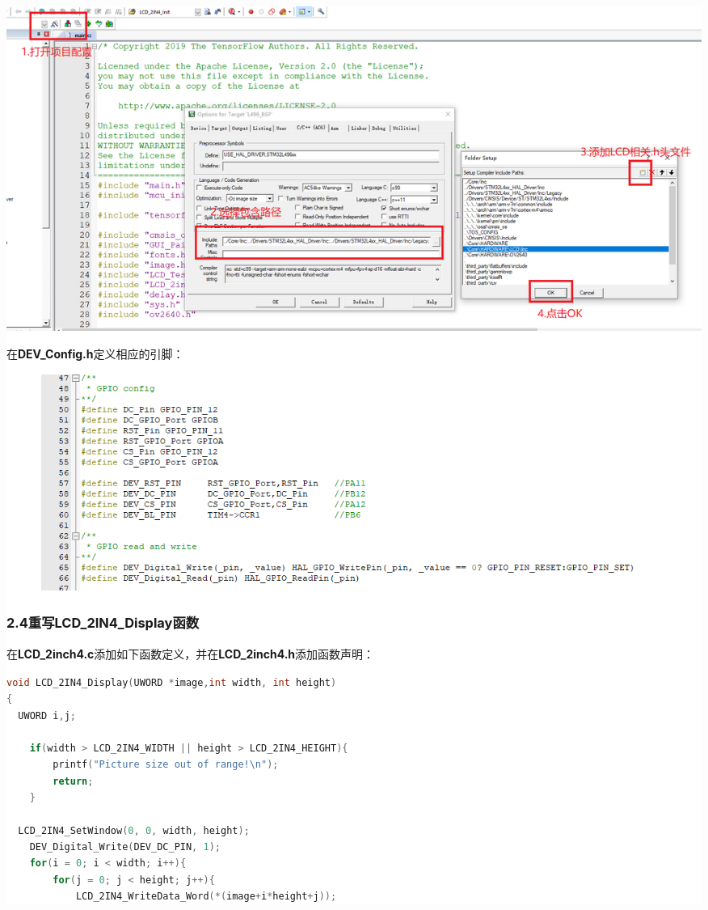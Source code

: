 <img src="./pic/LCD Driver Inc.png" width=100% />
</div>



在**DEV_Config.h**定义相应的引脚：

<div align=center>
<img src="./pic/LCD PIN.png" width=90% />
</div>

### 2.4重写LCD_2IN4_Display函数

在**LCD_2inch4.c**添加如下函数定义，并在**LCD_2inch4.h**添加函数声明：

```c
void LCD_2IN4_Display(UWORD *image,int width, int height)
{
  UWORD i,j;
	
	if(width > LCD_2IN4_WIDTH || height > LCD_2IN4_HEIGHT){
		printf("Picture size out of range!\n");
		return;
	}
	
  LCD_2IN4_SetWindow(0, 0, width, height);
	DEV_Digital_Write(DEV_DC_PIN, 1);
	for(i = 0; i < width; i++){
		for(j = 0; j < height; j++){
			LCD_2IN4_WriteData_Word(*(image+i*height+j));
```